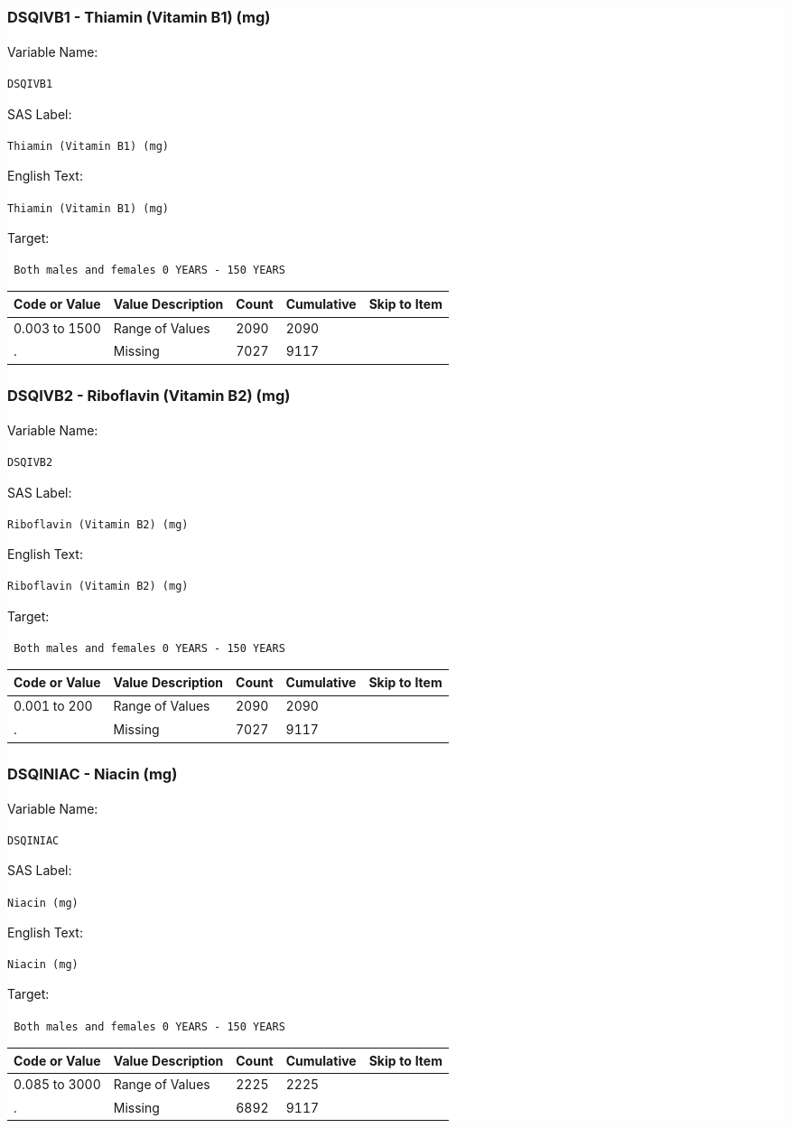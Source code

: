 ### DSQIVB1 - Thiamin (Vitamin B1) (mg)

Variable Name:

    DSQIVB1
SAS Label:

    Thiamin (Vitamin B1) (mg)
English Text:

    Thiamin (Vitamin B1) (mg)
Target:

     Both males and females 0 YEARS - 150 YEARS
Code or Value | Value Description | Count | Cumulative | Skip to Item  
---|---|---|---|---  
0.003 to 1500 | Range of Values | 2090 | 2090 |   
. | Missing | 7027 | 9117 |   
  
### DSQIVB2 - Riboflavin (Vitamin B2) (mg)

Variable Name:

    DSQIVB2
SAS Label:

    Riboflavin (Vitamin B2) (mg)
English Text:

    Riboflavin (Vitamin B2) (mg)
Target:

     Both males and females 0 YEARS - 150 YEARS
Code or Value | Value Description | Count | Cumulative | Skip to Item  
---|---|---|---|---  
0.001 to 200 | Range of Values | 2090 | 2090 |   
. | Missing | 7027 | 9117 |   
  
### DSQINIAC - Niacin (mg)

Variable Name:

    DSQINIAC
SAS Label:

    Niacin (mg)
English Text:

    Niacin (mg)
Target:

     Both males and females 0 YEARS - 150 YEARS
Code or Value | Value Description | Count | Cumulative | Skip to Item  
---|---|---|---|---  
0.085 to 3000 | Range of Values | 2225 | 2225 |   
. | Missing | 6892 | 9117 |   
  